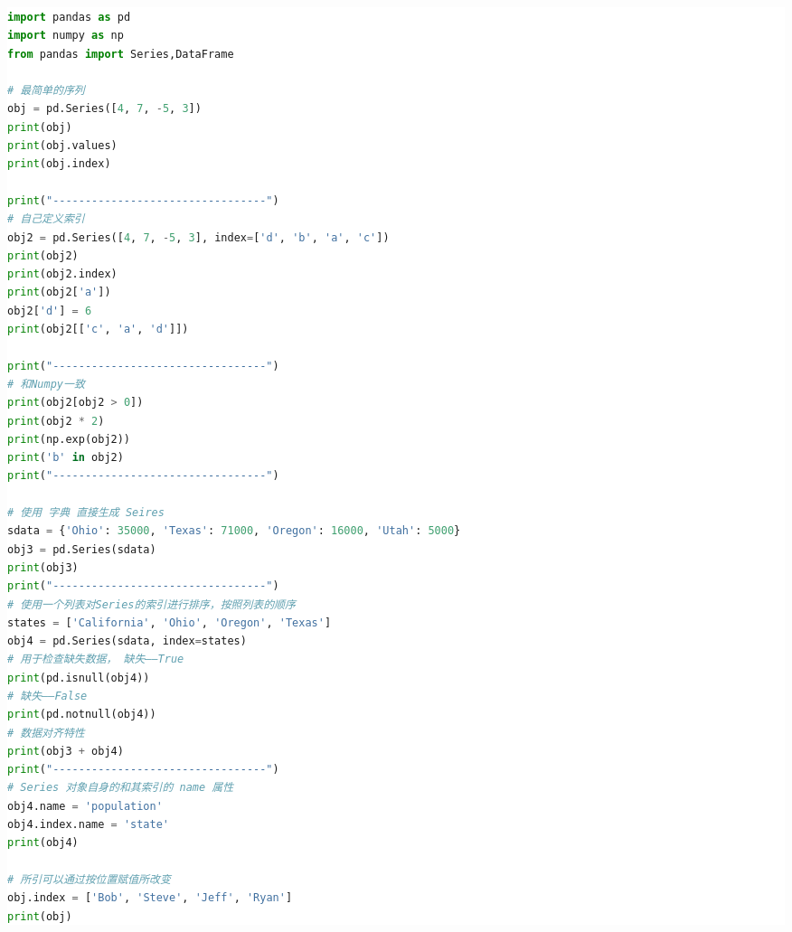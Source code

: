 ```python
import pandas as pd
import numpy as np
from pandas import Series,DataFrame

# 最简单的序列
obj = pd.Series([4, 7, -5, 3])
print(obj)
print(obj.values)
print(obj.index)

print("---------------------------------")
# 自己定义索引
obj2 = pd.Series([4, 7, -5, 3], index=['d', 'b', 'a', 'c'])
print(obj2)
print(obj2.index)
print(obj2['a'])
obj2['d'] = 6
print(obj2[['c', 'a', 'd']])

print("---------------------------------")
# 和Numpy一致
print(obj2[obj2 > 0])
print(obj2 * 2)
print(np.exp(obj2))
print('b' in obj2)
print("---------------------------------")

# 使用 字典 直接生成 Seires
sdata = {'Ohio': 35000, 'Texas': 71000, 'Oregon': 16000, 'Utah': 5000}
obj3 = pd.Series(sdata)
print(obj3)
print("---------------------------------")
# 使用一个列表对Series的索引进行排序，按照列表的顺序
states = ['California', 'Ohio', 'Oregon', 'Texas']
obj4 = pd.Series(sdata, index=states)
# 用于检查缺失数据， 缺失——True
print(pd.isnull(obj4))
# 缺失——False
print(pd.notnull(obj4))
# 数据对齐特性
print(obj3 + obj4)
print("---------------------------------")
# Series 对象自身的和其索引的 name 属性
obj4.name = 'population'
obj4.index.name = 'state'
print(obj4)

# 所引可以通过按位置赋值所改变
obj.index = ['Bob', 'Steve', 'Jeff', 'Ryan']
print(obj)
```
